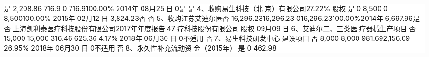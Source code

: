 是
2,208.86
716.9
0
716.9100.00%
2014年
08月25
日
0是
是
4、收购易生科技（北
京）有限公司27.22%
股权
是
0
8,500
0
8,500100.00%
2015年
02月12
日
3,824.23否
否
5、收购江苏艾迪尔医否
16,296.2316,296.23
016,296.23100.00%2014年
6,697.96是
否
上海凯利泰医疗科技股份有限公司2017年年度报告
47
疗科技股份有限公司
股权
09月09
日
6、艾迪尔二、三类医
疗器械生产项目
否
15,000
15,000
316.46
625.36
4.17%
2018年
06月30
日
0不适用
否
7、易生科技研发中心
建设项目
否
8,000
8,000
981.692,156.09
26.95%
2018年
06月30
日
0不适用
否
8、永久性补充流动资
金（2015年）
是
0
462.98